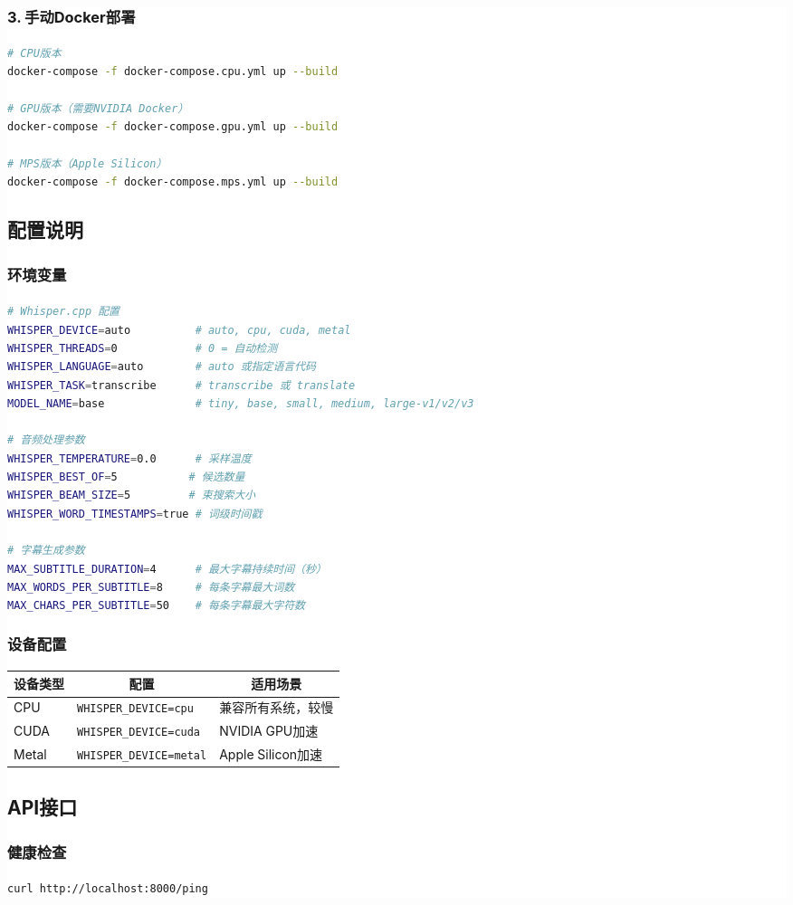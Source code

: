 ### 3. 手动Docker部署

```bash
# CPU版本
docker-compose -f docker-compose.cpu.yml up --build

# GPU版本（需要NVIDIA Docker）
docker-compose -f docker-compose.gpu.yml up --build

# MPS版本（Apple Silicon）
docker-compose -f docker-compose.mps.yml up --build
```

## 配置说明

### 环境变量

```bash
# Whisper.cpp 配置
WHISPER_DEVICE=auto          # auto, cpu, cuda, metal
WHISPER_THREADS=0            # 0 = 自动检测
WHISPER_LANGUAGE=auto        # auto 或指定语言代码
WHISPER_TASK=transcribe      # transcribe 或 translate
MODEL_NAME=base              # tiny, base, small, medium, large-v1/v2/v3

# 音频处理参数
WHISPER_TEMPERATURE=0.0      # 采样温度
WHISPER_BEST_OF=5           # 候选数量
WHISPER_BEAM_SIZE=5         # 束搜索大小
WHISPER_WORD_TIMESTAMPS=true # 词级时间戳

# 字幕生成参数
MAX_SUBTITLE_DURATION=4      # 最大字幕持续时间（秒）
MAX_WORDS_PER_SUBTITLE=8     # 每条字幕最大词数
MAX_CHARS_PER_SUBTITLE=50    # 每条字幕最大字符数
```

### 设备配置

| 设备类型 | 配置 | 适用场景 |
|---------|------|----------|
| CPU | `WHISPER_DEVICE=cpu` | 兼容所有系统，较慢 |
| CUDA | `WHISPER_DEVICE=cuda` | NVIDIA GPU加速 |
| Metal | `WHISPER_DEVICE=metal` | Apple Silicon加速 |

## API接口

### 健康检查
```bash
curl http://localhost:8000/ping
```
